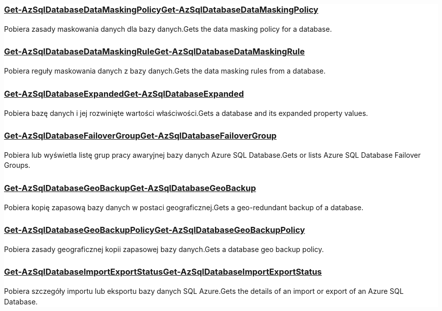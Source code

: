 ### [<span data-ttu-id="804a3-185">Get-AzSqlDatabaseDataMaskingPolicy</span><span class="sxs-lookup"><span data-stu-id="804a3-185">Get-AzSqlDatabaseDataMaskingPolicy</span></span>](Get-AzSqlDatabaseDataMaskingPolicy.md)
<span data-ttu-id="804a3-186">Pobiera zasady maskowania danych dla bazy danych.</span><span class="sxs-lookup"><span data-stu-id="804a3-186">Gets the data masking policy for a database.</span></span>

### [<span data-ttu-id="804a3-187">Get-AzSqlDatabaseDataMaskingRule</span><span class="sxs-lookup"><span data-stu-id="804a3-187">Get-AzSqlDatabaseDataMaskingRule</span></span>](Get-AzSqlDatabaseDataMaskingRule.md)
<span data-ttu-id="804a3-188">Pobiera reguły maskowania danych z bazy danych.</span><span class="sxs-lookup"><span data-stu-id="804a3-188">Gets the data masking rules from a database.</span></span>

### [<span data-ttu-id="804a3-189">Get-AzSqlDatabaseExpanded</span><span class="sxs-lookup"><span data-stu-id="804a3-189">Get-AzSqlDatabaseExpanded</span></span>](Get-AzSqlDatabaseExpanded.md)
<span data-ttu-id="804a3-190">Pobiera bazę danych i jej rozwinięte wartości właściwości.</span><span class="sxs-lookup"><span data-stu-id="804a3-190">Gets a database and its expanded property values.</span></span>

### [<span data-ttu-id="804a3-191">Get-AzSqlDatabaseFailoverGroup</span><span class="sxs-lookup"><span data-stu-id="804a3-191">Get-AzSqlDatabaseFailoverGroup</span></span>](Get-AzSqlDatabaseFailoverGroup.md)
<span data-ttu-id="804a3-192">Pobiera lub wyświetla listę grup pracy awaryjnej bazy danych Azure SQL Database.</span><span class="sxs-lookup"><span data-stu-id="804a3-192">Gets or lists Azure SQL Database Failover Groups.</span></span>

### [<span data-ttu-id="804a3-193">Get-AzSqlDatabaseGeoBackup</span><span class="sxs-lookup"><span data-stu-id="804a3-193">Get-AzSqlDatabaseGeoBackup</span></span>](Get-AzSqlDatabaseGeoBackup.md)
<span data-ttu-id="804a3-194">Pobiera kopię zapasową bazy danych w postaci geograficznej.</span><span class="sxs-lookup"><span data-stu-id="804a3-194">Gets a geo-redundant backup of a database.</span></span>

### [<span data-ttu-id="804a3-195">Get-AzSqlDatabaseGeoBackupPolicy</span><span class="sxs-lookup"><span data-stu-id="804a3-195">Get-AzSqlDatabaseGeoBackupPolicy</span></span>](Get-AzSqlDatabaseGeoBackupPolicy.md)
<span data-ttu-id="804a3-196">Pobiera zasady geograficznej kopii zapasowej bazy danych.</span><span class="sxs-lookup"><span data-stu-id="804a3-196">Gets a database geo backup policy.</span></span>

### [<span data-ttu-id="804a3-197">Get-AzSqlDatabaseImportExportStatus</span><span class="sxs-lookup"><span data-stu-id="804a3-197">Get-AzSqlDatabaseImportExportStatus</span></span>](Get-AzSqlDatabaseImportExportStatus.md)
<span data-ttu-id="804a3-198">Pobiera szczegóły importu lub eksportu bazy danych SQL Azure.</span><span class="sxs-lookup"><span data-stu-id="804a3-198">Gets the details of an import or export of an Azure SQL Database.</span></span>
